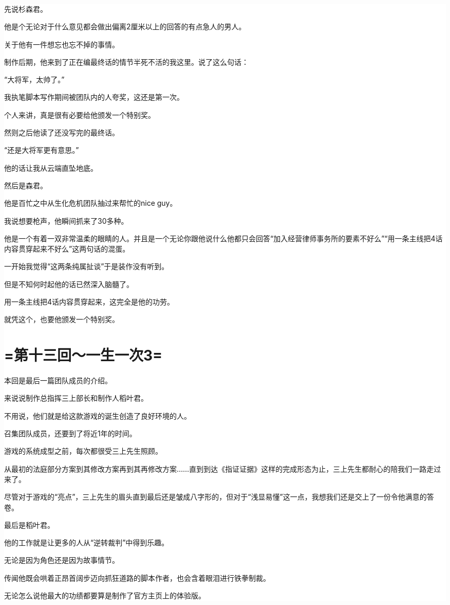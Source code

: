 先说杉森君。

他是个无论对于什么意见都会做出偏离2厘米以上的回答的有点急人的男人。

关于他有一件想忘也忘不掉的事情。

制作后期，他来到了正在编最终话的情节半死不活的我这里。说了这么句话：

“大将军，太帅了。”

我执笔脚本写作期间被团队内的人夸奖，这还是第一次。

个人来讲，真是很有必要给他颁发一个特别奖。

然则之后他读了还没写完的最终话。

“还是大将军更有意思。”

他的话让我从云端直坠地底。

然后是森君。

他是百忙之中从生化危机团队抽过来帮忙的nice guy。

我说想要枪声，他瞬间抓来了30多种。

他是一个有着一双非常温柔的眼睛的人。并且是一个无论你跟他说什么他都只会回答“加入经营律师事务所的要素不好么”“用一条主线把4话内容贯穿起来不好么”这两句话的混蛋。

一开始我觉得“这两条纯属扯谈”于是装作没有听到。

但是不知何时起他的话已然深入脑髓了。

用一条主线把4话内容贯穿起来，这完全是他的功劳。

就凭这个，也要他颁发一个特别奖。

# =第十三回～一生一次3=



本回是最后一篇团队成员的介绍。

来说说制作总指挥三上部长和制作人稻叶君。

不用说，他们就是给这款游戏的诞生创造了良好环境的人。

召集团队成员，还要到了将近1年的时间。

游戏的系统成型之前，每次都很受三上先生照顾。

从最初的法庭部分方案到其修改方案再到其再修改方案……直到到达《指证证据》这样的完成形态为止，三上先生都耐心的陪我们一路走过来了。

尽管对于游戏的“亮点”，三上先生的眉头直到最后还是皱成八字形的，但对于“浅显易懂”这一点，我想我们还是交上了一份令他满意的答卷。

最后是稻叶君。

他的工作就是让更多的人从“逆转裁判”中得到乐趣。

无论是因为角色还是因为故事情节。

传闻他既会哄着正昂首阔步迈向抓狂道路的脚本作者，也会含着眼泪进行铁拳制裁。

无论怎么说他最大的功绩都要算是制作了官方主页上的体验版。
